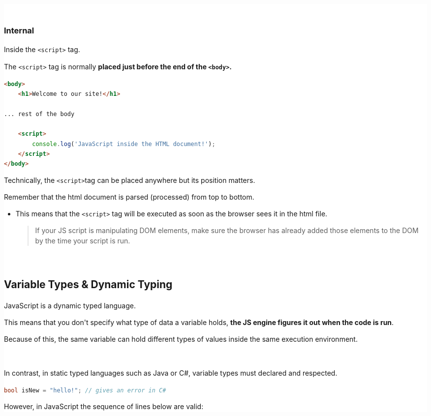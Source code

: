 

<br>

### Internal

Inside the `<script>` tag.

The `<script>` tag is normally **placed just before the end of the `<body>`.** 



```html
<body>
    <h1>Welcome to our site!</h1>
    
... rest of the body

    <script>
        console.log('JavaScript inside the HTML document!');
    </script>
</body>
```

Technically, the `<script>`tag can be placed anywhere but its position matters. 

Remember that the html document is parsed (processed) from top to bottom.

- This means that the `<script>` tag will be executed as soon as the browser sees it in the html file.

  >If your JS script is manipulating DOM elements, make sure the browser has already added those elements to the DOM by the time your script is run.


<br>

## Variable Types & Dynamic Typing

JavaScript is a dynamic typed language.

This means that you don't specify what type of data a variable holds, **the JS engine figures it out when the code is run**.



Because of this, the same variable can hold different types of values inside the same execution environment.

<br>

In contrast, in static typed languages such as Java or C#, variable types must declared and respected.

```c#
bool isNew = "hello!"; // gives an error in C#
```



However, in JavaScript the sequence of lines below are valid:
